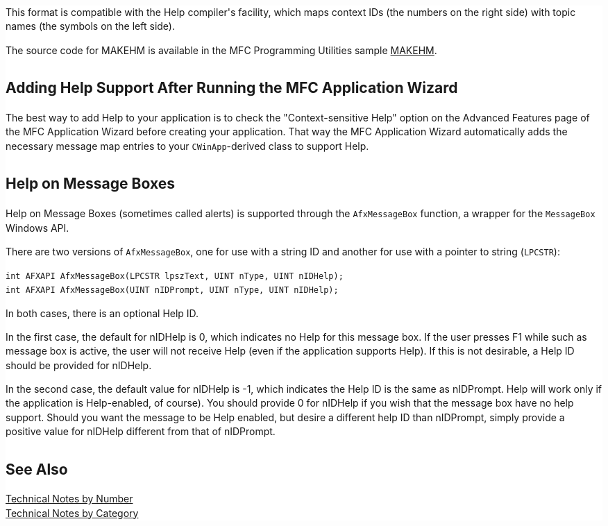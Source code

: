  This format is compatible with the Help compiler's facility, which maps context IDs (the numbers on the right side) with topic names (the symbols on the left side).  
  
 The source code for MAKEHM is available in the MFC Programming Utilities sample [MAKEHM](../vs140/visual-c---samples.md).  
  
## Adding Help Support After Running the MFC Application Wizard  
 The best way to add Help to your application is to check the "Context-sensitive Help" option on the Advanced Features page of the MFC Application Wizard before creating your application. That way the MFC Application Wizard automatically adds the necessary message map entries to your `CWinApp`-derived class to support Help.  
  
## Help on Message Boxes  
 Help on Message Boxes (sometimes called alerts) is supported through the `AfxMessageBox` function, a wrapper for the `MessageBox` Windows API.  
  
 There are two versions of `AfxMessageBox`, one for use with a string ID and another for use with a pointer to string (`LPCSTR`):  
  
```  
int AFXAPI AfxMessageBox(LPCSTR lpszText, UINT nType, UINT nIDHelp);  
int AFXAPI AfxMessageBox(UINT nIDPrompt, UINT nType, UINT nIDHelp);  
```  
  
 In both cases, there is an optional Help ID.  
  
 In the first case, the default for nIDHelp is 0, which indicates no Help for this message box. If the user presses F1 while such as message box is active, the user will not receive Help (even if the application supports Help). If this is not desirable, a Help ID should be provided for nIDHelp.  
  
 In the second case, the default value for nIDHelp is -1, which indicates the Help ID is the same as nIDPrompt. Help will work only if the application is Help-enabled, of course). You should provide 0 for nIDHelp if you wish that the message box have no help support. Should you want the message to be Help enabled, but desire a different help ID than nIDPrompt, simply provide a positive value for nIDHelp different from that of nIDPrompt.  
  
## See Also  
 [Technical Notes by Number](../vs140/technical-notes-by-number.md)   
 [Technical Notes by Category](../vs140/technical-notes-by-category.md)